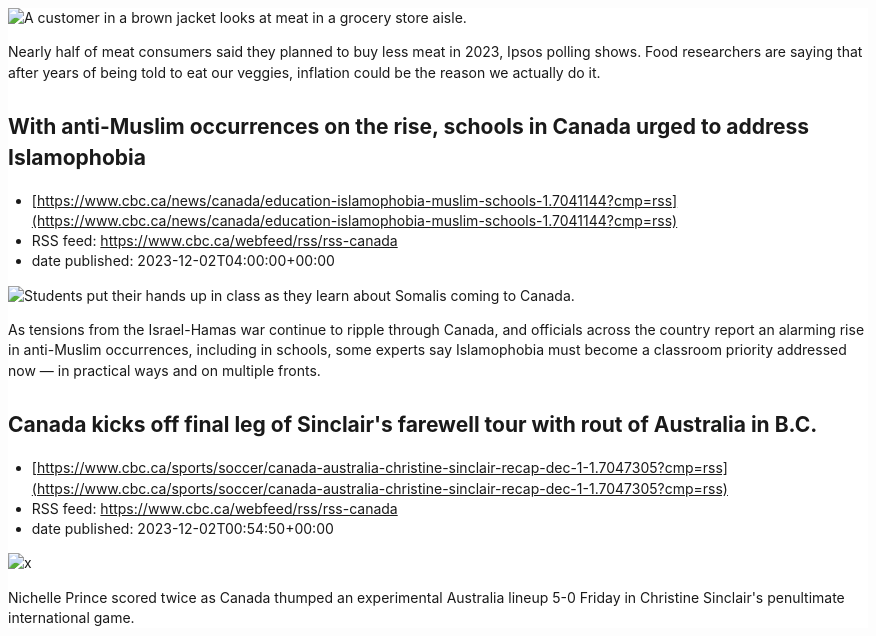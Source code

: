 <img alt="A customer in a brown jacket looks at meat in a grocery store aisle." height="349" src="https://i.cbc.ca/1.6760036.1677275819!/fileImage/httpImage/image.jpeg_gen/derivatives/16x9_620/food-prices-montreal.jpeg" title="A customer shops at Metro grocery store in Montreal, Quebec, Canada on Oct. 26 2022. Food prices are rising faster than inflation, according to Statistics Canada&apos;s latest Consumer Price Index report, but experts say the government doesn&apos;t have many good options to bring prices down in the short term." width="620" /><p>Nearly half of meat consumers said they planned to buy less meat in 2023, Ipsos polling shows. Food researchers are saying that after years of being told to eat our veggies, inflation could be the reason we actually do it.</p>

## With anti-Muslim occurrences on the rise, schools in Canada urged to address Islamophobia
 - [https://www.cbc.ca/news/canada/education-islamophobia-muslim-schools-1.7041144?cmp=rss](https://www.cbc.ca/news/canada/education-islamophobia-muslim-schools-1.7041144?cmp=rss)
 - RSS feed: https://www.cbc.ca/webfeed/rss/rss-canada
 - date published: 2023-12-02T04:00:00+00:00

<img alt="Students put their hands up in class as they learn about Somalis coming to Canada." height="349" src="https://i.cbc.ca/1.7000187.1699475233!/fileImage/httpImage/image.jpg_gen/derivatives/16x9_620/classroom-lesson.jpg" title="Students in Ms. Hassan class find common ground. " width="620" /><p>As tensions from the Israel-Hamas war continue to ripple through Canada, and officials across the country report an alarming rise in anti-Muslim occurrences, including in schools, some experts say Islamophobia must become a classroom priority addressed now — in practical ways and on multiple fronts.</p>

## Canada kicks off final leg of Sinclair's farewell tour with rout of Australia in B.C.
 - [https://www.cbc.ca/sports/soccer/canada-australia-christine-sinclair-recap-dec-1-1.7047305?cmp=rss](https://www.cbc.ca/sports/soccer/canada-australia-christine-sinclair-recap-dec-1-1.7047305?cmp=rss)
 - RSS feed: https://www.cbc.ca/webfeed/rss/rss-canada
 - date published: 2023-12-02T00:54:50+00:00

<img alt="x" height="349" src="https://i.cbc.ca/1.7047313.1701497722!/fileImage/httpImage/image.jpg_gen/derivatives/16x9_620/987564576889.jpg" title="Canadian soccer legend Christine Sinclair was honoured before her penultimate international match on Friday with her two nieces presenting her with a commemorative jersey at Starlight Stadium in Langley, B.C." width="620" /><p>Nichelle Prince scored twice as Canada thumped an experimental Australia lineup 5-0 Friday in Christine Sinclair's penultimate international game.</p>


